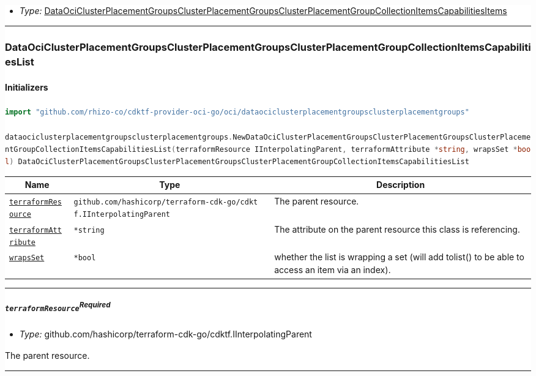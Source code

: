 - *Type:* <a href="#rhizo-co-terraform-provider-oci.dataOciClusterPlacementGroupsClusterPlacementGroups.DataOciClusterPlacementGroupsClusterPlacementGroupsClusterPlacementGroupCollectionItemsCapabilitiesItems">DataOciClusterPlacementGroupsClusterPlacementGroupsClusterPlacementGroupCollectionItemsCapabilitiesItems</a>

---


### DataOciClusterPlacementGroupsClusterPlacementGroupsClusterPlacementGroupCollectionItemsCapabilitiesList <a name="DataOciClusterPlacementGroupsClusterPlacementGroupsClusterPlacementGroupCollectionItemsCapabilitiesList" id="rhizo-co-terraform-provider-oci.dataOciClusterPlacementGroupsClusterPlacementGroups.DataOciClusterPlacementGroupsClusterPlacementGroupsClusterPlacementGroupCollectionItemsCapabilitiesList"></a>

#### Initializers <a name="Initializers" id="rhizo-co-terraform-provider-oci.dataOciClusterPlacementGroupsClusterPlacementGroups.DataOciClusterPlacementGroupsClusterPlacementGroupsClusterPlacementGroupCollectionItemsCapabilitiesList.Initializer"></a>

```go
import "github.com/rhizo-co/cdktf-provider-oci-go/oci/dataociclusterplacementgroupsclusterplacementgroups"

dataociclusterplacementgroupsclusterplacementgroups.NewDataOciClusterPlacementGroupsClusterPlacementGroupsClusterPlacementGroupCollectionItemsCapabilitiesList(terraformResource IInterpolatingParent, terraformAttribute *string, wrapsSet *bool) DataOciClusterPlacementGroupsClusterPlacementGroupsClusterPlacementGroupCollectionItemsCapabilitiesList
```

| **Name** | **Type** | **Description** |
| --- | --- | --- |
| <code><a href="#rhizo-co-terraform-provider-oci.dataOciClusterPlacementGroupsClusterPlacementGroups.DataOciClusterPlacementGroupsClusterPlacementGroupsClusterPlacementGroupCollectionItemsCapabilitiesList.Initializer.parameter.terraformResource">terraformResource</a></code> | <code>github.com/hashicorp/terraform-cdk-go/cdktf.IInterpolatingParent</code> | The parent resource. |
| <code><a href="#rhizo-co-terraform-provider-oci.dataOciClusterPlacementGroupsClusterPlacementGroups.DataOciClusterPlacementGroupsClusterPlacementGroupsClusterPlacementGroupCollectionItemsCapabilitiesList.Initializer.parameter.terraformAttribute">terraformAttribute</a></code> | <code>*string</code> | The attribute on the parent resource this class is referencing. |
| <code><a href="#rhizo-co-terraform-provider-oci.dataOciClusterPlacementGroupsClusterPlacementGroups.DataOciClusterPlacementGroupsClusterPlacementGroupsClusterPlacementGroupCollectionItemsCapabilitiesList.Initializer.parameter.wrapsSet">wrapsSet</a></code> | <code>*bool</code> | whether the list is wrapping a set (will add tolist() to be able to access an item via an index). |

---

##### `terraformResource`<sup>Required</sup> <a name="terraformResource" id="rhizo-co-terraform-provider-oci.dataOciClusterPlacementGroupsClusterPlacementGroups.DataOciClusterPlacementGroupsClusterPlacementGroupsClusterPlacementGroupCollectionItemsCapabilitiesList.Initializer.parameter.terraformResource"></a>

- *Type:* github.com/hashicorp/terraform-cdk-go/cdktf.IInterpolatingParent

The parent resource.

---
